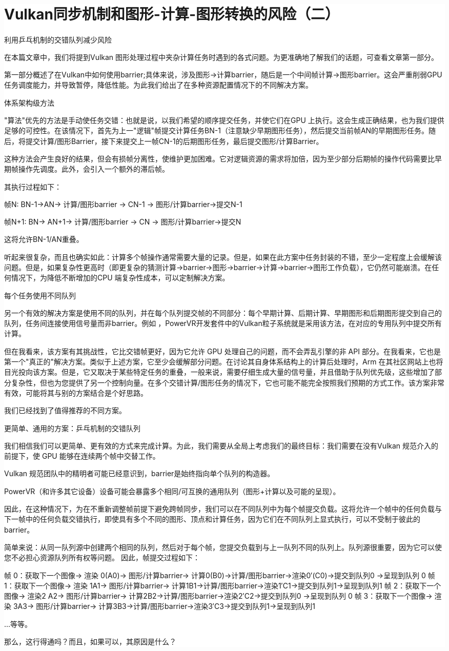 # Vulkan同步机制和图形-计算-图形转换的风险（二）

利用乒乓机制的交错队列减少风险

在本篇文章中，我们将提到Vulkan 图形处理过程中夹杂计算任务时遇到的各式问题。为更准确地了解我们的话题，可查看文章第一部分。

第一部分概述了在Vulkan中如何使用barrier;具体来说，涉及图形→计算barrier，随后是一个中间帧计算→图形barrier。这会严重削弱GPU任务调度能力，并导致暂停，降低性能。为此我们给出了在多种资源配置情况下的不同解决方案。

体系架构级方法

"算法"优先的方法是手动使任务交错：也就是说，以我们希望的顺序提交任务，并使它们在GPU 上执行。这会生成正确结果，也为我们提供足够的可控性。在该情况下，首先为上一"逻辑"帧提交计算任务BN-1（注意缺少早期图形任务），然后提交当前帧AN的早期图形任务。随后，将提交计算/图形Barrier，接下来提交上一帧CN-1的后期图形任务，最后提交图形/计算Barrier。

这种方法会产生良好的结果，但会有损帧分离性，使维护更加困难。它对逻辑资源的需求将加倍，因为至少部分后期帧的操作代码需要比早期帧操作先调度。此外，会引入一个额外的滞后帧。

其执行过程如下：

帧N: BN-1→AN→ 计算/图形barrier → CN-1 → 图形/计算barrier→提交N-1

帧N+1: BN→ AN+1→ 计算/图形barrier → CN → 图形/计算barrier→提交N

这将允许BN-1/AN重叠。

听起来很复杂，而且也确实如此：计算多个帧操作通常需要大量的记录。但是，如果在此方案中任务封装的不错，至少一定程度上会缓解该问题。但是，如果复杂性更高时（即更复杂的猜测计算→barrier→图形→barrier→计算→barrier→图形工作负载），它仍然可能崩溃。在任何情况下，为降低不断增加的CPU 端复杂性成本，可以定制解决方案。

每个任务使用不同队列

另一个有效的解决方案是使用不同的队列，并在每个队列提交帧的不同部分：每个早期计算、后期计算、早期图形和后期图形提交到自己的队列，任务间连接使用信号量而非barrier。例如 ，PowerVR开发套件中的Vulkan粒子系统就是采用该方法，在对应的专用队列中提交所有计算。

但在我看来，该方案有其挑战性，它比交错帧更好，因为它允许 GPU 处理自己的问题，而不会弄乱引擎的非 API 部分。在我看来，它也是第一个"真正的"解决方案。类似于上述方案，它至少会缓解部分问题。在讨论其自身体系结构上的计算后处理时，Arm 在其社区网站上也将目光投向该方案。但是，它又取决于某些特定任务的重叠，一般来说，需要仔细生成大量的信号量，并且借助于队列优先级，这些增加了部分复杂性，但也为您提供了另一个控制向量。在多个交错计算/图形任务的情况下，它也可能不能完全按照我们预期的方式工作。该方案非常有效，可能将其与别的方案结合是个好思路。

我们已经找到了值得推荐的不同方案。

更简单、通用的方案：乒乓机制的交错队列

我们相信我们可以更简单、更有效的方式来完成计算。为此，我们需要从全局上考虑我们的最终目标：我们需要在没有Vulkan 规范介入的前提下，使 GPU 能够在连续两个帧中交替工作。

Vulkan 规范团队中的精明者可能已经意识到，barrier是始终指向单个队列的构造器。

PowerVR（和许多其它设备）设备可能会暴露多个相同/可互换的通用队列（图形+计算以及可能的呈现）。

因此，在这种情况下，为在不重新调整帧前提下避免跨帧同步，我们可以在不同队列中为每个帧提交负载。这将允许一个帧中的任何负载与下一帧中的任何负载交错执行，即使具有多个不同的图形、顶点和计算任务，因为它们在不同队列上显式执行，可以不受制于彼此的barrier。

简单来说：从同一队列源中创建两个相同的队列，然后对于每个帧，您提交负载到与上一队列不同的队列上。队列源很重要，因为它可以使您不必担心资源队列所有权等问题。
因此，帧提交过程如下：

帧 0：获取下一个图像→ 渲染 0(A0)→ 图形/计算barrier→ 计算0(B0)→计算/图形barrier→渲染0′(C0)→提交到队列0 →呈现到队列 0
帧 1：获取下一个图像→ 渲染 1A1→ 图形/计算barrier→ 计算1B1→计算/图形barrier→渲染1′C1→提交到队列1→呈现到队列1
帧 2：获取下一个图像→ 渲染2 A2→ 图形/计算barrier→ 计算2B2→计算/图形barrier→渲染2′C2→提交到队列0 →呈现到队列 0
帧 3：获取下一个图像→ 渲染 3A3→ 图形/计算barrier→ 计算3B3→计算/图形barrier→渲染3′C3→提交到队列1→呈现到队列1

...等等。

那么，这行得通吗？而且，如果可以，其原因是什么？
